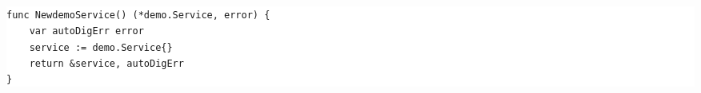 ```
func NewdemoService() (*demo.Service, error) {
	var autoDigErr error
	service := demo.Service{}
	return &service, autoDigErr
}
```